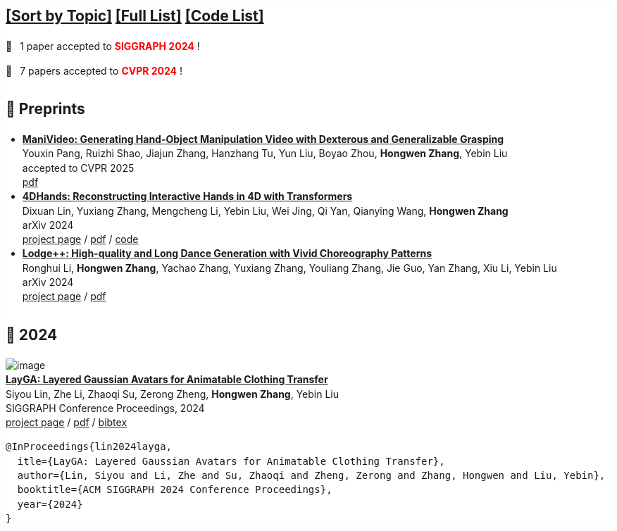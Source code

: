 <h2> <a href='index.html'>  [Sort by Topic]</a> <a href='publications.html'>  [Full List]</a> <a href='https://github.com/HongwenZhang' target="_blank">  [Code List]</a><br /></h2>

🎉&ensp; 1 paper accepted to <strong style="color:red;">SIGGRAPH 2024</strong> !

🎉&ensp; 7 papers accepted to <strong style="color:red;">CVPR 2024</strong> !

## 🚩 Preprints
<div style="clear: both;">

   <ul>

   <li>
   <a href="https://arxiv.org/abs/2412.16212" target="_blank"><strong>ManiVideo: Generating Hand-Object Manipulation Video with Dexterous and Generalizable Grasping</strong> </a><br />
   Youxin Pang, Ruizhi Shao, Jiajun Zhang, Hanzhang Tu, Yun Liu, Boyao Zhou, <strong>Hongwen Zhang</strong>, Yebin Liu<br />
   accepted to CVPR 2025<br />
   <a href="https://arxiv.org/abs/2412.16212" target="_blank">pdf</a> 
   </li>

   <li>
   <a href="https://arxiv.org/pdf/2405.20330v2" target="_blank"><strong>4DHands: Reconstructing Interactive Hands in 4D with Transformers</strong> </a><br />
   Dixuan Lin, Yuxiang Zhang, Mengcheng Li, Yebin Liu, Wei Jing, Qi Yan, Qianying Wang, <strong>Hongwen Zhang</strong><br />
   arXiv 2024<br />
   <a href="https://4dhands.github.io" target="_blank">project page</a> /
   <a href="https://arxiv.org/pdf/2405.20330v2" target="_blank">pdf</a> /
   <a href="https://github.com/LinDixuan/OmniHands" target="_blank">code</a>
   </li>

   <li>
   <a href="https://li-ronghui.github.io/lodgepp" target="_blank"><strong>Lodge++: High-quality and Long Dance Generation with Vivid Choreography Patterns</strong> </a><br />
   Ronghui Li, <strong>Hongwen Zhang</strong>, Yachao Zhang, Yuxiang Zhang, Youliang Zhang, Jie Guo, Yan Zhang, Xiu Li, Yebin Liu<br />
   arXiv 2024<br />
   <a href="https://li-ronghui.github.io/lodgepp" target="_blank">project page</a> /
   <a href="https://arxiv.org/abs/2410.20389" target="_blank">pdf</a>
   </li>

   </ul>

</div>

## 🚩 2024

<div class='paper-box' id="LayGA"><div class='paper-box-image'><div><img src='https://liuyebin.com/arXiv23/layga.jpg' alt='image' width="100%"></div></div>
<div class='paper-box-text' markdown="1">
<a class="paper" href="ttps://jsnln.github.io/layga" target="_blank"><strong>LayGA: Layered Gaussian Avatars for Animatable Clothing Transfer</strong></a><br />
    Siyou Lin, Zhe Li, Zhaoqi Su, Zerong Zheng, <strong>Hongwen Zhang</strong>, Yebin Liu<br />
    SIGGRAPH Conference Proceedings, 2024<br />
    <a href="https://jsnln.github.io/layga" target="_blank">project page</a> /
    <a href="https://arxiv.org/pdf/2405.07319.pdf" target="_blank">pdf</a> /
    <a shape="rect" href="javascript:togglebib('LayGA')" class="togglebib">bibtex</a>
<pre xml:space="preserve">
@InProceedings{lin2024layga,
  itle={LayGA: Layered Gaussian Avatars for Animatable Clothing Transfer},
  author={Lin, Siyou and Li, Zhe and Su, Zhaoqi and Zheng, Zerong and Zhang, Hongwen and Liu, Yebin},
  booktitle={ACM SIGGRAPH 2024 Conference Proceedings},
  year={2024}
}
</pre>
</div>